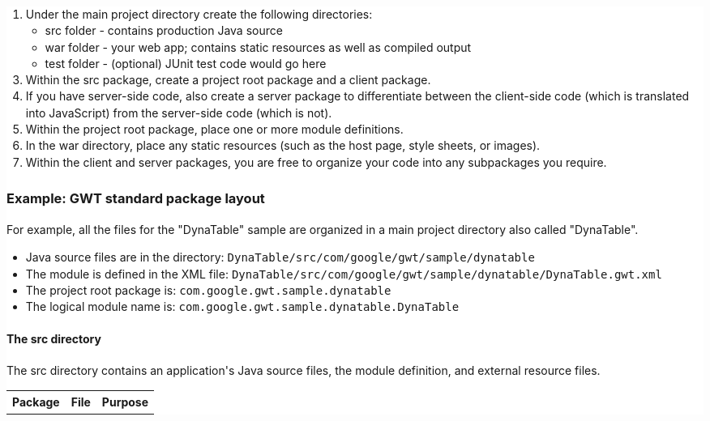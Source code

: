 <ol>
<li>Under the main project directory create the following directories:</li>

<li style="list-style: none">
<ul>
<li>src folder - contains production Java source</li>

<li>war folder - your web app; contains static resources as well as compiled output</li>

<li>test folder - (optional) JUnit test code would go here</li>
</ul>
</li>

<li>Within the src package, create a project root package and a client package.</li>

<li>If you have server-side code, also create a server package to differentiate between the client-side code (which is translated into JavaScript) from the server-side code (which
is not).</li>

<li>Within the project root package, place one or more module definitions.</li>

<li>In the war directory, place any static resources (such as the host page, style sheets, or images).</li>

<li>Within the client and server packages, you are free to organize your code into any subpackages you require.</li>
</ol>



<h3>Example: GWT standard package layout</h3>

<p>For example, all the files for the &quot;DynaTable&quot; sample are organized in a main project directory also called &quot;DynaTable&quot;.</p>

<ul>
<li>Java source files are in the directory: <tt>DynaTable/src/com/google/gwt/sample/dynatable</tt></li>

<li>The module is defined in the XML file: <tt>DynaTable/src/com/google/gwt/sample/dynatable/DynaTable.gwt.xml</tt></li>

<li>The project root package is: <tt>com.google.gwt.sample.dynatable</tt></li>

<li>The logical module name is: <tt>com.google.gwt.sample.dynatable.DynaTable</tt></li>
</ul>



<h4>The src directory</h4>

<p>The src directory contains an application's Java source files, the module definition, and external resource files.</p>

<table>
<tr>
<th>Package</th>
<th>File</th>
<th>Purpose</th>
</tr>
